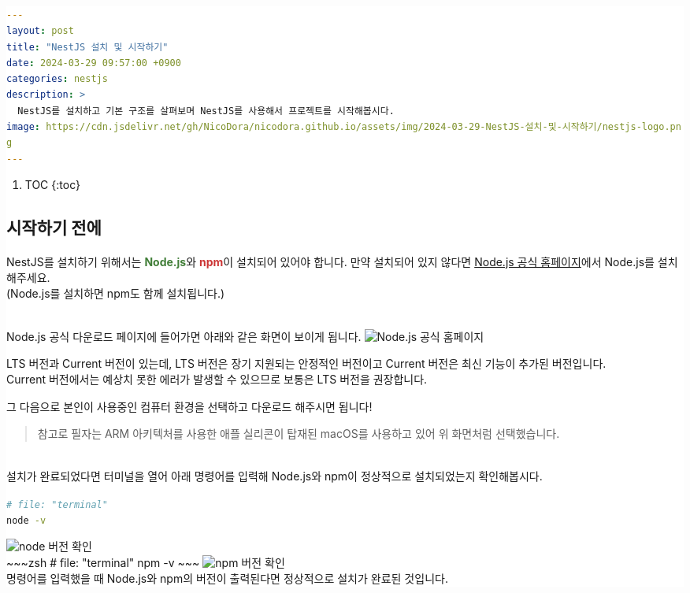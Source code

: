 ```yaml
---
layout: post
title: "NestJS 설치 및 시작하기"
date: 2024-03-29 09:57:00 +0900
categories: nestjs
description: >
  NestJS를 설치하고 기본 구조를 살펴보며 NestJS를 사용해서 프로젝트를 시작해봅시다.
image: https://cdn.jsdelivr.net/gh/NicoDora/nicodora.github.io/assets/img/2024-03-29-NestJS-설치-및-시작하기/nestjs-logo.png
---
```


1. TOC
{:toc}

## 시작하기 전에

NestJS를 설치하기 위해서는 <span style="color:rgb(65, 126, 56)"><b>Node.js</b></span>와 <span style="color:#CC3534"><b>npm</b></span>이 설치되어 있어야 합니다. 만약 설치되어 있지 않다면 [Node.js 공식 홈페이지](https://nodejs.org/en/download)에서 Node.js를 설치해주세요.\
(Node.js를 설치하면 npm도 함께 설치됩니다.)

<br>
Node.js 공식 다운로드 페이지에 들어가면 아래와 같은 화면이 보이게 됩니다.

<img src="https://cdn.jsdelivr.net/gh/NicoDora/nicodora.github.io/assets/img/2024-03-29-NestJS-설치-및-시작하기/nodejs-download-page.png" alt="Node.js 공식 홈페이지">

LTS 버전과 Current 버전이 있는데, LTS 버전은 장기 지원되는 안정적인 버전이고 Current 버전은 최신 기능이 추가된 버전입니다.\
Current 버전에서는 예상치 못한 에러가 발생할 수 있으므로 보통은 LTS 버전을 권장합니다.

그 다음으로 본인이 사용중인 컴퓨터 환경을 선택하고 다운로드 해주시면 됩니다!

> 참고로 필자는 ARM 아키텍처를 사용한 애플 실리콘이 탑재된 macOS를 사용하고 있어 위 화면처럼 선택했습니다.

<br>
설치가 완료되었다면 터미널을 열어 아래 명령어를 입력해 Node.js와 npm이 정상적으로 설치되었는지 확인해봅시다.

~~~zsh
# file: "terminal"
node -v
~~~

<img src="https://cdn.jsdelivr.net/gh/NicoDora/nicodora.github.io/assets/img/2024-03-29-NestJS-설치-및-시작하기/node-version-check.png" width="500" alt="node 버전 확인">

<br>
~~~zsh
# file: "terminal"
npm -v
~~~

<img src="https://cdn.jsdelivr.net/gh/NicoDora/nicodora.github.io/assets/img/2024-03-29-NestJS-설치-및-시작하기/npm-version-check.png" width="500" alt="npm 버전 확인">

<br>
명령어를 입력했을 때 Node.js와 npm의 버전이 출력된다면 정상적으로 설치가 완료된 것입니다.
